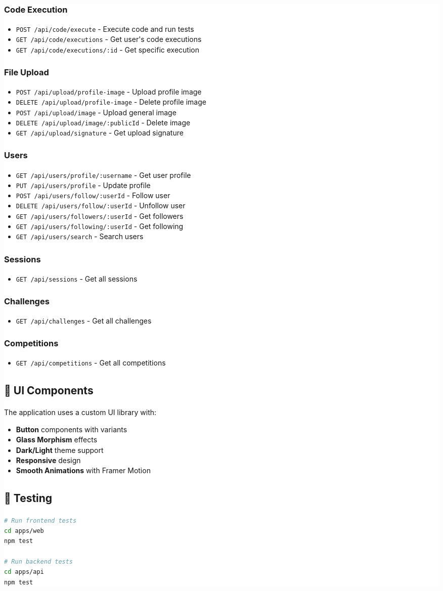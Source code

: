 ### Code Execution
- `POST /api/code/execute` - Execute code and run tests
- `GET /api/code/executions` - Get user's code executions
- `GET /api/code/executions/:id` - Get specific execution

### File Upload
- `POST /api/upload/profile-image` - Upload profile image
- `DELETE /api/upload/profile-image` - Delete profile image
- `POST /api/upload/image` - Upload general image
- `DELETE /api/upload/image/:publicId` - Delete image
- `GET /api/upload/signature` - Get upload signature

### Users
- `GET /api/users/profile/:username` - Get user profile
- `PUT /api/users/profile` - Update profile
- `POST /api/users/follow/:userId` - Follow user
- `DELETE /api/users/follow/:userId` - Unfollow user
- `GET /api/users/followers/:userId` - Get followers
- `GET /api/users/following/:userId` - Get following
- `GET /api/users/search` - Search users

### Sessions
- `GET /api/sessions` - Get all sessions

### Challenges
- `GET /api/challenges` - Get all challenges

### Competitions
- `GET /api/competitions` - Get all competitions

## 🎨 UI Components

The application uses a custom UI library with:
- **Button** components with variants
- **Glass Morphism** effects
- **Dark/Light** theme support
- **Responsive** design
- **Smooth Animations** with Framer Motion

## 🧪 Testing

```bash
# Run frontend tests
cd apps/web
npm test

# Run backend tests
cd apps/api
npm test
```
